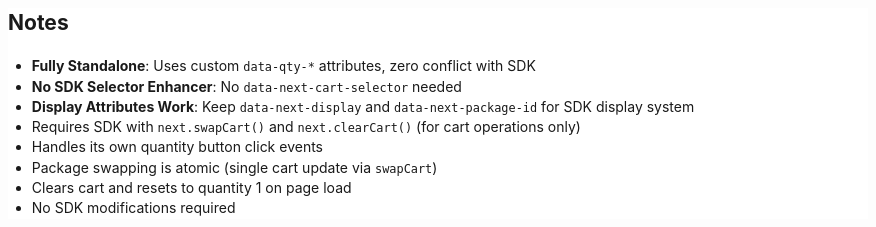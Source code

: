 ## Notes

- **Fully Standalone**: Uses custom `data-qty-*` attributes, zero conflict with SDK
- **No SDK Selector Enhancer**: No `data-next-cart-selector` needed
- **Display Attributes Work**: Keep `data-next-display` and `data-next-package-id` for SDK display system
- Requires SDK with `next.swapCart()` and `next.clearCart()` (for cart operations only)
- Handles its own quantity button click events
- Package swapping is atomic (single cart update via `swapCart`)
- Clears cart and resets to quantity 1 on page load
- No SDK modifications required
